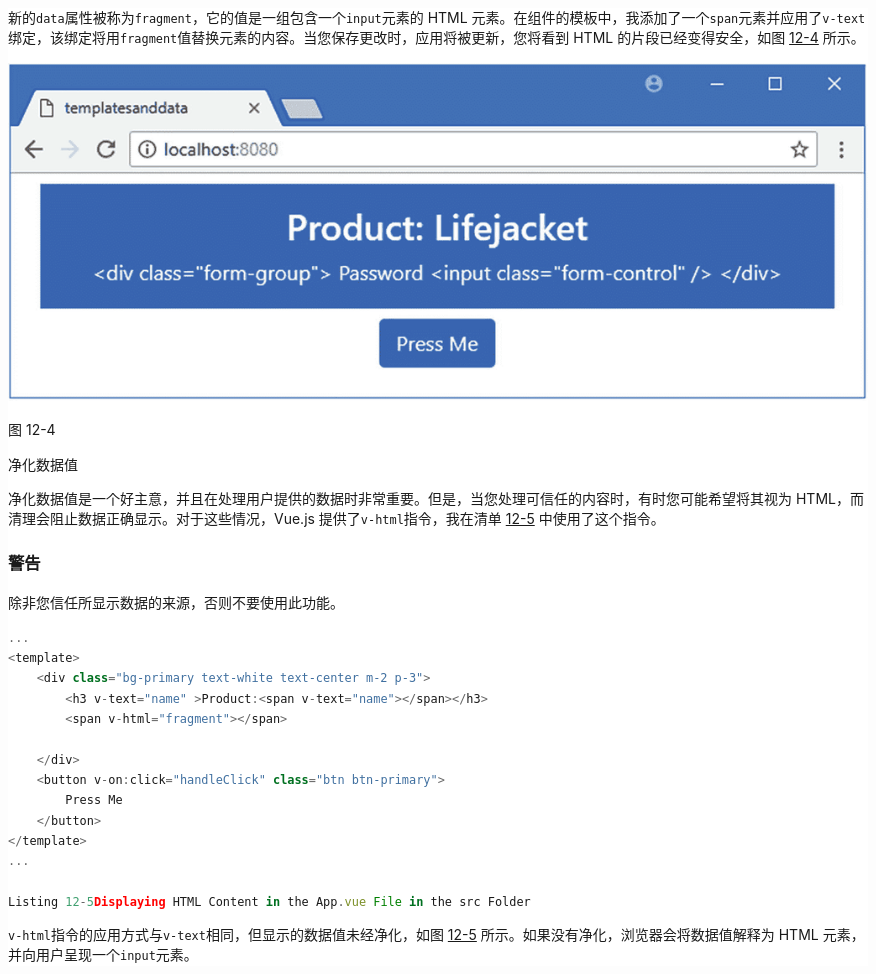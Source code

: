 新的`data`属性被称为`fragment`，它的值是一组包含一个`input`元素的 HTML 元素。在组件的模板中，我添加了一个`span`元素并应用了`v-text`绑定，该绑定将用`fragment`值替换元素的内容。当您保存更改时，应用将被更新，您将看到 HTML 的片段已经变得安全，如图 [12-4](#Fig4) 所示。

![img/465686_1_En_12_Fig4_HTML.jpg](img/465686_1_En_12_Fig4_HTML.jpg)

图 12-4

净化数据值

净化数据值是一个好主意，并且在处理用户提供的数据时非常重要。但是，当您处理可信任的内容时，有时您可能希望将其视为 HTML，而清理会阻止数据正确显示。对于这些情况，Vue.js 提供了`v-html`指令，我在清单 [12-5](#PC6) 中使用了这个指令。

### 警告

除非您信任所显示数据的来源，否则不要使用此功能。

```js
...
<template>
    <div class="bg-primary text-white text-center m-2 p-3">
        <h3 v-text="name" >Product:<span v-text="name"></span></h3>
        <span v-html="fragment"></span>

    </div>
    <button v-on:click="handleClick" class="btn btn-primary">
        Press Me
    </button>
</template>
...

Listing 12-5Displaying HTML Content in the App.vue File in the src Folder

```

`v-html`指令的应用方式与`v-text`相同，但显示的数据值未经净化，如图 [12-5](#Fig5) 所示。如果没有净化，浏览器会将数据值解释为 HTML 元素，并向用户呈现一个`input`元素。
